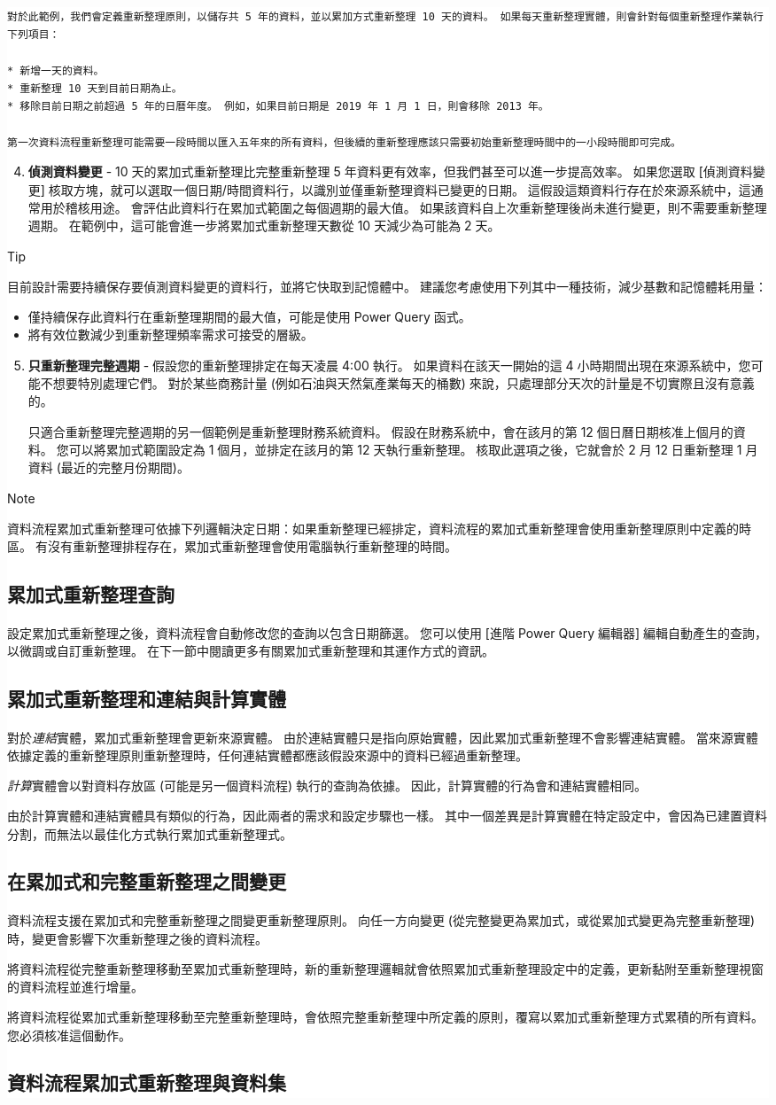     對於此範例，我們會定義重新整理原則，以儲存共 5 年的資料，並以累加方式重新整理 10 天的資料。 如果每天重新整理實體，則會針對每個重新整理作業執行下列項目：

    * 新增一天的資料。
    * 重新整理 10 天到目前日期為止。
    * 移除目前日期之前超過 5 年的日曆年度。 例如，如果目前日期是 2019 年 1 月 1 日，則會移除 2013 年。

    第一次資料流程重新整理可能需要一段時間以匯入五年來的所有資料，但後續的重新整理應該只需要初始重新整理時間中的一小段時間即可完成。

4. **偵測資料變更** - 10 天的累加式重新整理比完整重新整理 5 年資料更有效率，但我們甚至可以進一步提高效率。 如果您選取 [偵測資料變更] 核取方塊，就可以選取一個日期/時間資料行，以識別並僅重新整理資料已變更的日期。 這假設這類資料行存在於來源系統中，這通常用於稽核用途。 會評估此資料行在累加式範圍之每個週期的最大值。 如果該資料自上次重新整理後尚未進行變更，則不需要重新整理週期。 在範例中，這可能會進一步將累加式重新整理天數從 10 天減少為可能為 2 天。

> [!TIP]
> 目前設計需要持續保存要偵測資料變更的資料行，並將它快取到記憶體中。 建議您考慮使用下列其中一種技術，減少基數和記憶體耗用量：
>
>    * 僅持續保存此資料行在重新整理期間的最大值，可能是使用 Power Query 函式。
>    * 將有效位數減少到重新整理頻率需求可接受的層級。


5. **只重新整理完整週期** - 假設您的重新整理排定在每天凌晨 4:00 執行。 如果資料在該天一開始的這 4 小時期間出現在來源系統中，您可能不想要特別處理它們。 對於某些商務計量 (例如石油與天然氣產業每天的桶數) 來說，只處理部分天次的計量是不切實際且沒有意義的。

    只適合重新整理完整週期的另一個範例是重新整理財務系統資料。 假設在財務系統中，會在該月的第 12 個日曆日期核准上個月的資料。 您可以將累加式範圍設定為 1 個月，並排定在該月的第 12 天執行重新整理。 核取此選項之後，它就會於 2 月 12 日重新整理 1 月資料 (最近的完整月份期間)。

> [!NOTE]
> 資料流程累加式重新整理可依據下列邏輯決定日期：如果重新整理已經排定，資料流程的累加式重新整理會使用重新整理原則中定義的時區。 有沒有重新整理排程存在，累加式重新整理會使用電腦執行重新整理的時間。

## <a name="the-incremental-refresh-query"></a>累加式重新整理查詢

設定累加式重新整理之後，資料流程會自動修改您的查詢以包含日期篩選。 您可以使用 [進階 Power Query 編輯器] 編輯自動產生的查詢，以微調或自訂重新整理。 在下一節中閱讀更多有關累加式重新整理和其運作方式的資訊。

## <a name="incremental-refresh-and-linked-versus-computed-entities"></a>累加式重新整理和連結與計算實體

對於*連結*實體，累加式重新整理會更新來源實體。 由於連結實體只是指向原始實體，因此累加式重新整理不會影響連結實體。 當來源實體依據定義的重新整理原則重新整理時，任何連結實體都應該假設來源中的資料已經過重新整理。

*計算*實體會以對資料存放區 (可能是另一個資料流程) 執行的查詢為依據。 因此，計算實體的行為會和連結實體相同。

由於計算實體和連結實體具有類似的行為，因此兩者的需求和設定步驟也一樣。 其中一個差異是計算實體在特定設定中，會因為已建置資料分割，而無法以最佳化方式執行累加式重新整理式。 

## <a name="changing-between-incremental-and-full-refresh"></a>在累加式和完整重新整理之間變更

資料流程支援在累加式和完整重新整理之間變更重新整理原則。 向任一方向變更 (從完整變更為累加式，或從累加式變更為完整重新整理) 時，變更會影響下次重新整理之後的資料流程。

將資料流程從完整重新整理移動至累加式重新整理時，新的重新整理邏輯就會依照累加式重新整理設定中的定義，更新黏附至重新整理視窗的資料流程並進行增量。

將資料流程從累加式重新整理移動至完整重新整理時，會依照完整重新整理中所定義的原則，覆寫以累加式重新整理方式累積的所有資料。 您必須核准這個動作。


## <a name="dataflow-incremental-refresh-and-datasets"></a>資料流程累加式重新整理與資料集
